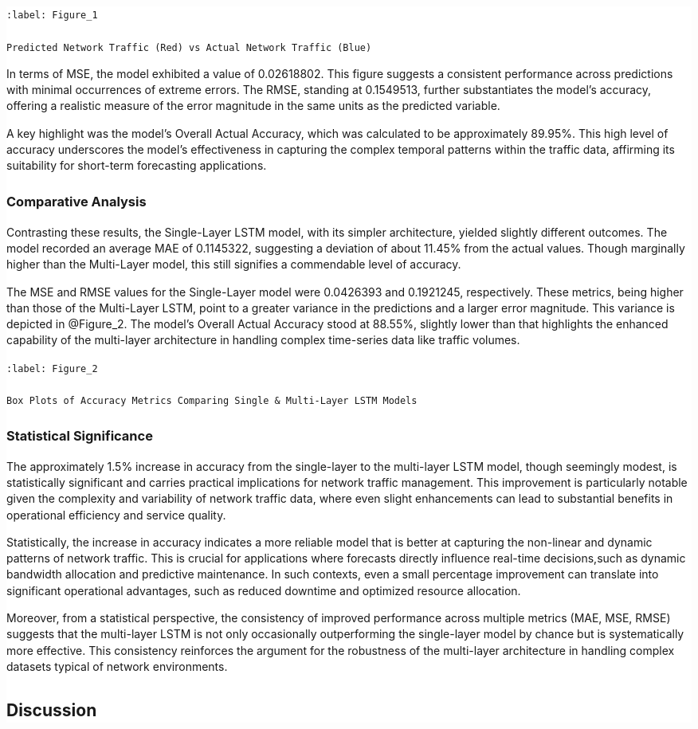 ```{figure} images/Figure_1.png
:label: Figure_1

Predicted Network Traffic (Red) vs Actual Network Traffic (Blue)
```

In terms of MSE, the model exhibited a value of 0.02618802. This figure suggests a consistent performance across predictions with minimal occurrences of extreme errors. The RMSE, standing at 0.1549513, further substantiates the model’s accuracy, offering a realistic measure of the error magnitude in the same units as the predicted variable.

A key highlight was the model’s Overall Actual Accuracy, which was calculated to be approximately 89.95%. This high level of accuracy underscores the model’s effectiveness in capturing the complex temporal patterns within the traffic data, affirming its suitability for short-term forecasting applications.

### Comparative Analysis
Contrasting these results, the Single-Layer LSTM model, with its simpler architecture, yielded slightly different outcomes. The model recorded an average MAE of 0.1145322, suggesting a deviation of about 11.45% from the actual values. Though marginally higher than the Multi-Layer model, this still signifies a commendable level of accuracy.

The MSE and RMSE values for the Single-Layer model were 0.0426393 and 0.1921245, respectively. These metrics, being higher than those of the Multi-Layer LSTM, point to a greater variance in the predictions and a larger error magnitude. This variance is depicted in @Figure_2. The model’s Overall Actual Accuracy stood at 88.55%, slightly lower than that highlights the enhanced capability of the multi-layer architecture in handling complex time-series data like traffic volumes.

```{figure} images/Figure_2.png
:label: Figure_2

Box Plots of Accuracy Metrics Comparing Single & Multi-Layer LSTM Models
```

### Statistical Significance 
The approximately 1.5% increase in accuracy from the single-layer to the multi-layer LSTM model, though seemingly modest, is statistically significant and carries practical implications for network traffic management. This improvement is particularly notable given the complexity and variability of network traffic data, where even slight enhancements can lead to substantial benefits in operational efficiency and service quality.

Statistically, the increase in accuracy indicates a more reliable model that is better at capturing the non-linear and dynamic patterns of network traffic. This is crucial for applications where forecasts directly influence real-time decisions,such as dynamic bandwidth allocation and predictive maintenance. In such contexts, even a small percentage improvement can translate into significant operational advantages, such as reduced downtime and optimized resource allocation.

Moreover, from a statistical perspective, the consistency of improved performance across multiple metrics (MAE, MSE, RMSE) suggests that the multi-layer LSTM is not only occasionally outperforming the single-layer model by chance but is systematically more effective. This consistency reinforces the argument for the robustness of the multi-layer architecture in handling complex datasets typical of network environments.

## Discussion

